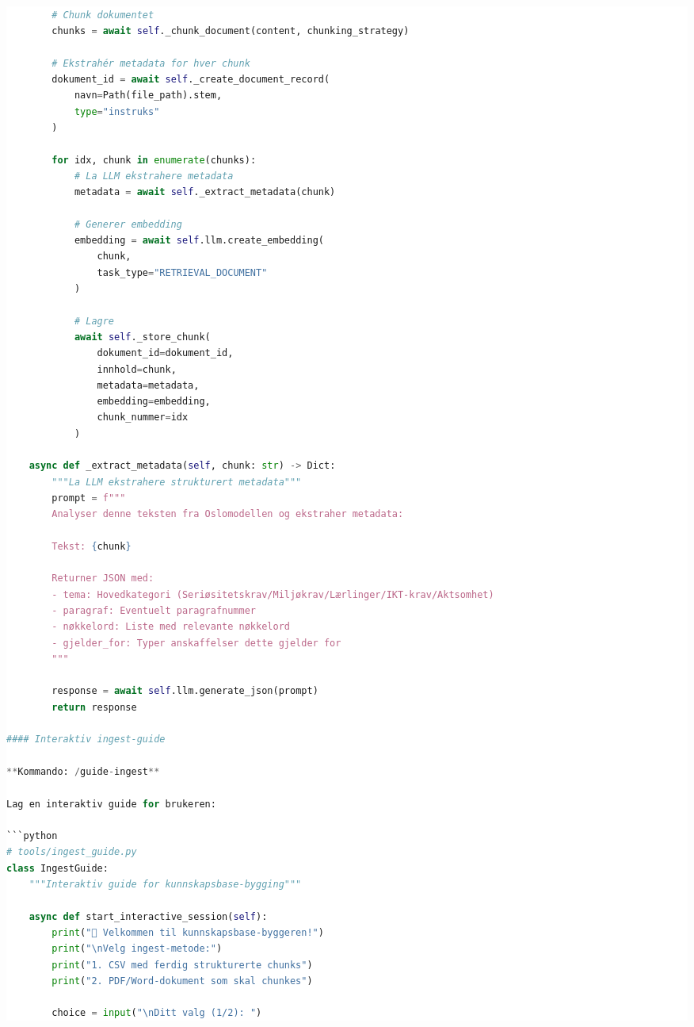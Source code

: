 ```python
        # Chunk dokumentet
        chunks = await self._chunk_document(content, chunking_strategy)
        
        # Ekstrahér metadata for hver chunk
        dokument_id = await self._create_document_record(
            navn=Path(file_path).stem,
            type="instruks"
        )
        
        for idx, chunk in enumerate(chunks):
            # La LLM ekstrahere metadata
            metadata = await self._extract_metadata(chunk)
            
            # Generer embedding
            embedding = await self.llm.create_embedding(
                chunk,
                task_type="RETRIEVAL_DOCUMENT"
            )
            
            # Lagre
            await self._store_chunk(
                dokument_id=dokument_id,
                innhold=chunk,
                metadata=metadata,
                embedding=embedding,
                chunk_nummer=idx
            )
    
    async def _extract_metadata(self, chunk: str) -> Dict:
        """La LLM ekstrahere strukturert metadata"""
        prompt = f"""
        Analyser denne teksten fra Oslomodellen og ekstraher metadata:
        
        Tekst: {chunk}
        
        Returner JSON med:
        - tema: Hovedkategori (Seriøsitetskrav/Miljøkrav/Lærlinger/IKT-krav/Aktsomhet)
        - paragraf: Eventuelt paragrafnummer
        - nøkkelord: Liste med relevante nøkkelord
        - gjelder_for: Typer anskaffelser dette gjelder for
        """
        
        response = await self.llm.generate_json(prompt)
        return response

#### Interaktiv ingest-guide

**Kommando: /guide-ingest**

Lag en interaktiv guide for brukeren:

```python
# tools/ingest_guide.py
class IngestGuide:
    """Interaktiv guide for kunnskapsbase-bygging"""
    
    async def start_interactive_session(self):
        print("🚀 Velkommen til kunnskapsbase-byggeren!")
        print("\nVelg ingest-metode:")
        print("1. CSV med ferdig strukturerte chunks")
        print("2. PDF/Word-dokument som skal chunkes")
        
        choice = input("\nDitt valg (1/2): ")
```